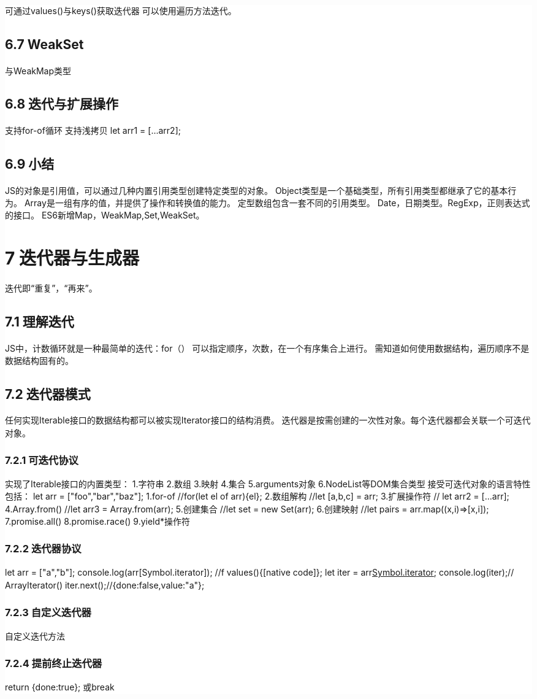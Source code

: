 可通过values()与keys()获取迭代器
可以使用遍历方法迭代。
## 6.7 WeakSet
与WeakMap类型
## 6.8 迭代与扩展操作
支持for-of循环
支持浅拷贝
let arr1 = [...arr2];
## 6.9 小结
JS的对象是引用值，可以通过几种内置引用类型创建特定类型的对象。
Object类型是一个基础类型，所有引用类型都继承了它的基本行为。
Array是一组有序的值，并提供了操作和转换值的能力。
定型数组包含一套不同的引用类型。
Date，日期类型。RegExp，正则表达式的接口。
ES6新增Map，WeakMap,Set,WeakSet。
# 7 迭代器与生成器
迭代即“重复”，“再来”。
## 7.1 理解迭代
JS中，计数循环就是一种最简单的迭代：for（）
可以指定顺序，次数，在一个有序集合上进行。
需知道如何使用数据结构，遍历顺序不是数据结构固有的。
## 7.2 迭代器模式
任何实现Iterable接口的数据结构都可以被实现Iterator接口的结构消费。
迭代器是按需创建的一次性对象。每个迭代器都会关联一个可迭代对象。
### 7.2.1 可迭代协议
实现了Iterable接口的内置类型：
1.字符串
2.数组
3.映射
4.集合
5.arguments对象
6.NodeList等DOM集合类型
接受可迭代对象的语言特性包括：
let arr = ["foo","bar","baz"];
1.for-of //for(let el of arr){el};
2.数组解构 //let [a,b,c] = arr;
3.扩展操作符 // let arr2 = [...arr];
4.Array.from() //let arr3 = Array.from(arr); 
5.创建集合 //let set = new Set(arr);
6.创建映射 //let pairs = arr.map((x,i)=>[x,i]);
7.promise.all()
8.promise.race()
9.yield*操作符
### 7.2.2 迭代器协议
let arr = ["a","b"];
console.log(arr[Symbol.iterator]); //f values(){[native code]};
let iter = arr[Symbol.iterator]();
console.log(iter);// ArrayIterator()
iter.next();//{done:false,value:"a"};
### 7.2.3 自定义迭代器
自定义迭代方法
### 7.2.4 提前终止迭代器
return {done:true};
或break